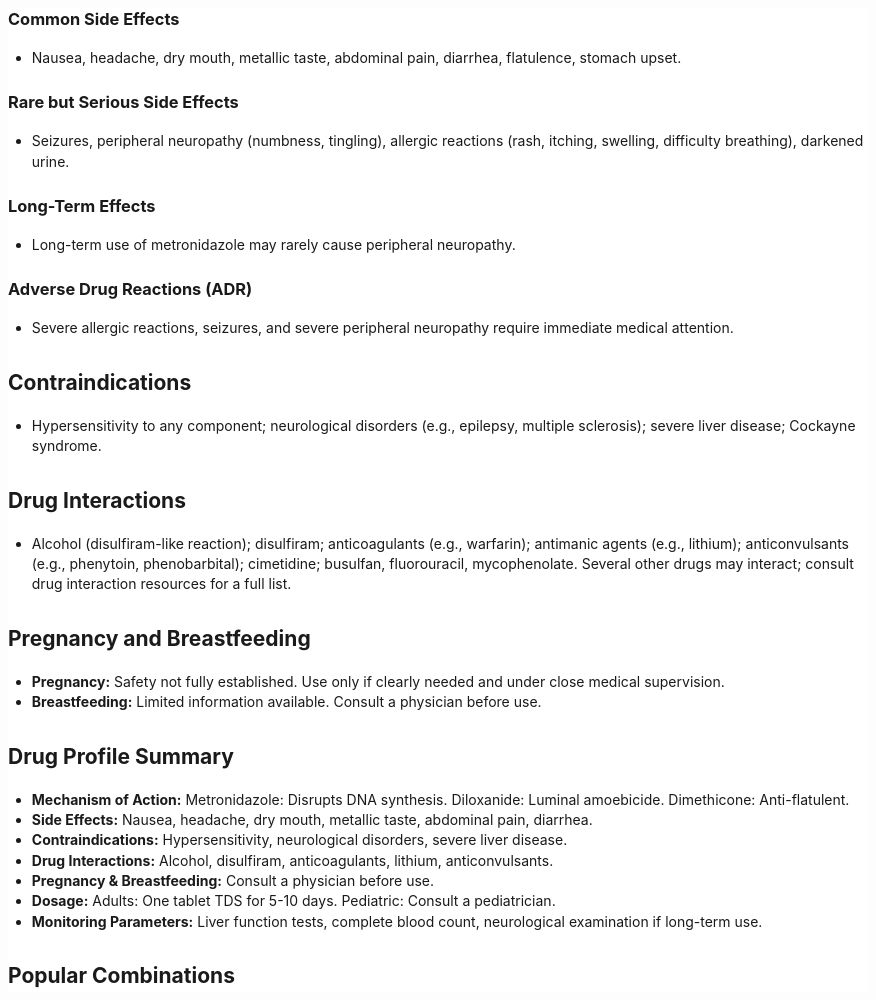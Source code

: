 ### **Common Side Effects**

- Nausea, headache, dry mouth, metallic taste, abdominal pain, diarrhea, flatulence, stomach upset.

### **Rare but Serious Side Effects**

- Seizures, peripheral neuropathy (numbness, tingling), allergic reactions (rash, itching, swelling, difficulty breathing), darkened urine.

### **Long-Term Effects**

- Long-term use of metronidazole may rarely cause peripheral neuropathy.

### **Adverse Drug Reactions (ADR)**

- Severe allergic reactions, seizures, and severe peripheral neuropathy require immediate medical attention.


## **Contraindications**

- Hypersensitivity to any component; neurological disorders (e.g., epilepsy, multiple sclerosis); severe liver disease; Cockayne syndrome.

## **Drug Interactions**

- Alcohol (disulfiram-like reaction); disulfiram; anticoagulants (e.g., warfarin); antimanic agents (e.g., lithium); anticonvulsants (e.g., phenytoin, phenobarbital); cimetidine; busulfan, fluorouracil, mycophenolate.  Several other drugs may interact; consult drug interaction resources for a full list.

## **Pregnancy and Breastfeeding**

- **Pregnancy:** Safety not fully established. Use only if clearly needed and under close medical supervision.
- **Breastfeeding:** Limited information available. Consult a physician before use.


## **Drug Profile Summary**

- **Mechanism of Action:**  Metronidazole: Disrupts DNA synthesis. Diloxanide: Luminal amoebicide. Dimethicone: Anti-flatulent.
- **Side Effects:** Nausea, headache, dry mouth, metallic taste, abdominal pain, diarrhea.
- **Contraindications:** Hypersensitivity, neurological disorders, severe liver disease.
- **Drug Interactions:** Alcohol, disulfiram, anticoagulants, lithium, anticonvulsants.
- **Pregnancy & Breastfeeding:** Consult a physician before use.
- **Dosage:** Adults: One tablet TDS for 5-10 days. Pediatric: Consult a pediatrician.
- **Monitoring Parameters:** Liver function tests, complete blood count, neurological examination if long-term use.

## **Popular Combinations**
